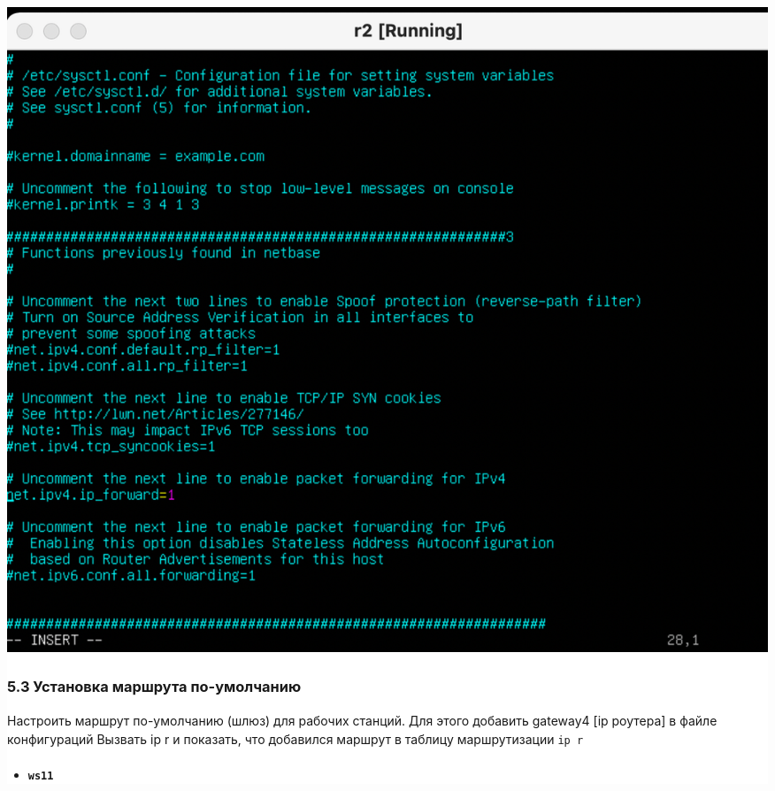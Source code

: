 ![](./screen/45.png)

### 5.3 Установка маршрута по-умолчанию
Настроить маршрут по-умолчанию (шлюз) для рабочих станций. Для этого добавить gateway4 [ip роутера] в файле конфигураций
Вызвать ip r и показать, что добавился маршрут в таблицу маршрутизации
`ip r`

- #### `ws11`